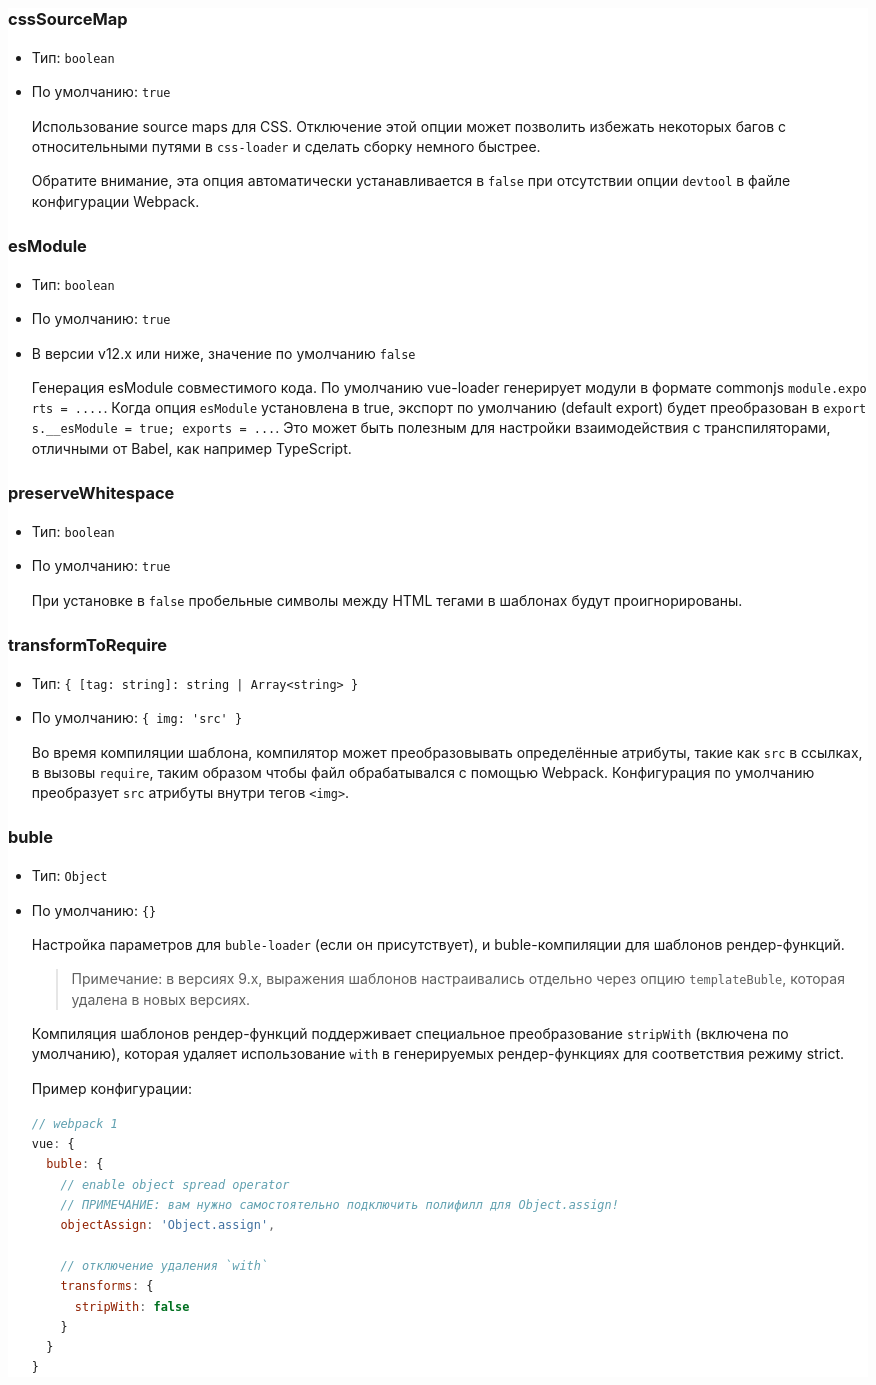 ### cssSourceMap

- Тип: `boolean`
- По умолчанию: `true`

  Использование source maps для CSS. Отключение этой опции может позволить избежать некоторых багов с относительными путями в `css-loader` и сделать сборку немного быстрее.

  Обратите внимание, эта опция автоматически устанавливается в `false` при отсутствии опции `devtool` в файле конфигурации Webpack.

### esModule

- Тип: `boolean`
- По умолчанию: `true`
- В версии v12.x или ниже, значение по умолчанию `false`

  Генерация esModule совместимого кода. По умолчанию vue-loader генерирует модули в формате commonjs `module.exports = ....`. Когда опция `esModule` установлена в true, экспорт по умолчанию (default export) будет преобразован в `exports.__esModule = true; exports = ...`. Это может быть полезным для настройки взаимодействия с транспиляторами, отличными от  Babel, как например TypeScript.

### preserveWhitespace

- Тип: `boolean`
- По умолчанию: `true`

  При установке в `false` пробельные символы между HTML тегами в шаблонах будут проигнорированы.

### transformToRequire

- Тип: `{ [tag: string]: string | Array<string> }`
- По умолчанию: `{ img: 'src' }`

  Во время компиляции шаблона, компилятор может преобразовывать определённые атрибуты, такие как `src` в ссылках, в вызовы `require`, таким образом чтобы файл обрабатывался с помощью Webpack. Конфигурация по умолчанию преобразует `src` атрибуты внутри тегов `<img>`.

### buble

- Тип: `Object`
- По умолчанию: `{}`

  Настройка параметров для `buble-loader` (если он присутствует), и buble-компиляции для шаблонов рендер-функций.

  > Примечание: в версиях 9.x, выражения шаблонов настраивались отдельно через опцию `templateBuble`, которая удалена в новых версиях.

  Компиляция шаблонов рендер-функций поддерживает специальное преобразование `stripWith` (включена по умолчанию), которая удаляет использование `with` в генерируемых рендер-функциях для соответствия режиму strict.

  Пример конфигурации:

  ``` js
  // webpack 1
  vue: {
    buble: {
      // enable object spread operator
      // ПРИМЕЧАНИЕ: вам нужно самостоятельно подключить полифилл для Object.assign!
      objectAssign: 'Object.assign',

      // отключение удаления `with`
      transforms: {
        stripWith: false
      }
    }
  }

  ```